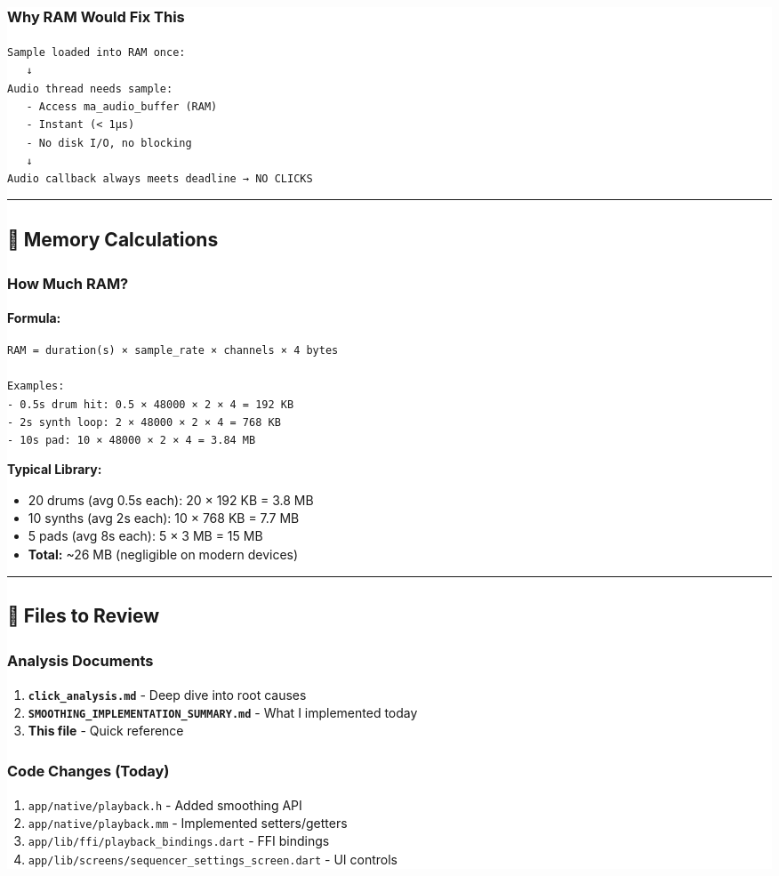 ```
```

### Why RAM Would Fix This

```
Sample loaded into RAM once:
   ↓
Audio thread needs sample:
   - Access ma_audio_buffer (RAM)
   - Instant (< 1μs)
   - No disk I/O, no blocking
   ↓
Audio callback always meets deadline → NO CLICKS
```

---

## 💾 Memory Calculations

### How Much RAM?

**Formula:**
```
RAM = duration(s) × sample_rate × channels × 4 bytes

Examples:
- 0.5s drum hit: 0.5 × 48000 × 2 × 4 = 192 KB
- 2s synth loop: 2 × 48000 × 2 × 4 = 768 KB
- 10s pad: 10 × 48000 × 2 × 4 = 3.84 MB
```

**Typical Library:**
- 20 drums (avg 0.5s each): 20 × 192 KB = 3.8 MB
- 10 synths (avg 2s each): 10 × 768 KB = 7.7 MB
- 5 pads (avg 8s each): 5 × 3 MB = 15 MB
- **Total:** ~26 MB (negligible on modern devices)

---

## 📁 Files to Review

### Analysis Documents
1. **`click_analysis.md`** - Deep dive into root causes
2. **`SMOOTHING_IMPLEMENTATION_SUMMARY.md`** - What I implemented today
3. **This file** - Quick reference

### Code Changes (Today)
1. `app/native/playback.h` - Added smoothing API
2. `app/native/playback.mm` - Implemented setters/getters
3. `app/lib/ffi/playback_bindings.dart` - FFI bindings
4. `app/lib/screens/sequencer_settings_screen.dart` - UI controls
